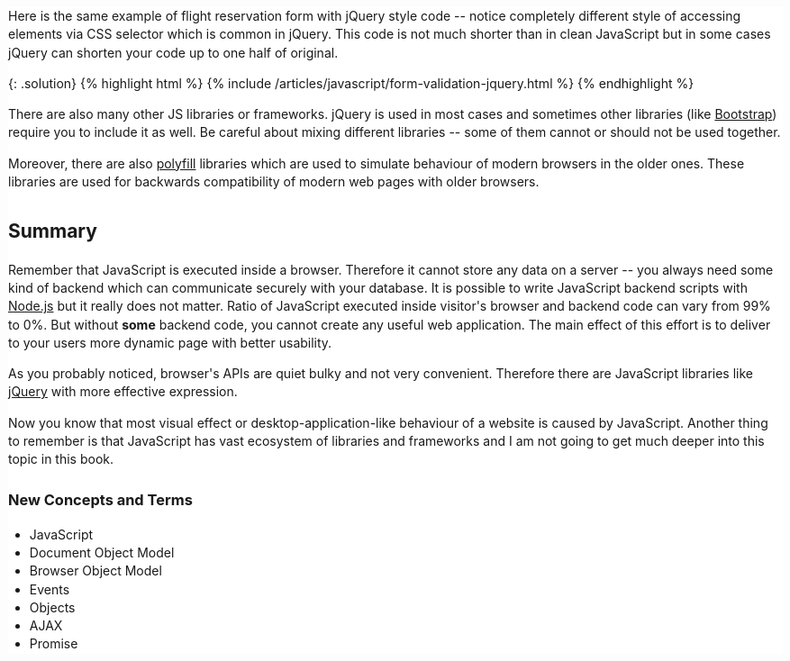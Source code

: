 Here is the same example of flight reservation form with jQuery style code -- notice completely
different style of accessing elements via CSS selector which is common in jQuery. This code
is not much shorter than in clean JavaScript but in some cases jQuery can shorten your code
up to one half of original.

{: .solution}
{% highlight html %}
{% include /articles/javascript/form-validation-jquery.html %}
{% endhighlight %}

There are also many other JS libraries or frameworks. jQuery is used in most cases and sometimes other
libraries (like [Bootstrap](/walkthrough/css/bootstrap/)) require you to include it as well.
Be careful about mixing different libraries -- some of them cannot or should not be used together.

Moreover, there are also [polyfill](https://en.wikipedia.org/wiki/Polyfill) libraries which are used to
simulate behaviour of modern browsers in the older ones. These libraries are used for backwards
compatibility of modern web pages with older browsers.

## Summary
Remember that JavaScript is executed inside a browser. Therefore it cannot store any data on a server --
you always need some kind of backend which can communicate securely with your database.
It is possible to write JavaScript backend scripts with [Node.js](https://nodejs.org/) but it
really does not matter. Ratio of JavaScript executed inside visitor's browser and backend code
can vary from 99% to 0%. But without **some** backend code, you cannot create any useful web application.
The main effect of this effort is to deliver to your users more dynamic page with better usability.

As you probably noticed, browser's APIs are quiet bulky and not very convenient. Therefore there are
JavaScript libraries like [jQuery](/articles/javascript/jquery/) with more effective expression.

Now you know that most visual effect or desktop-application-like behaviour of a website is caused
by JavaScript. Another thing to remember is that JavaScript has vast ecosystem of libraries and frameworks
and I am not going to get much deeper into this topic in this book.

### New Concepts and Terms
- JavaScript
- Document Object Model
- Browser Object Model
- Events
- Objects
- AJAX
- Promise